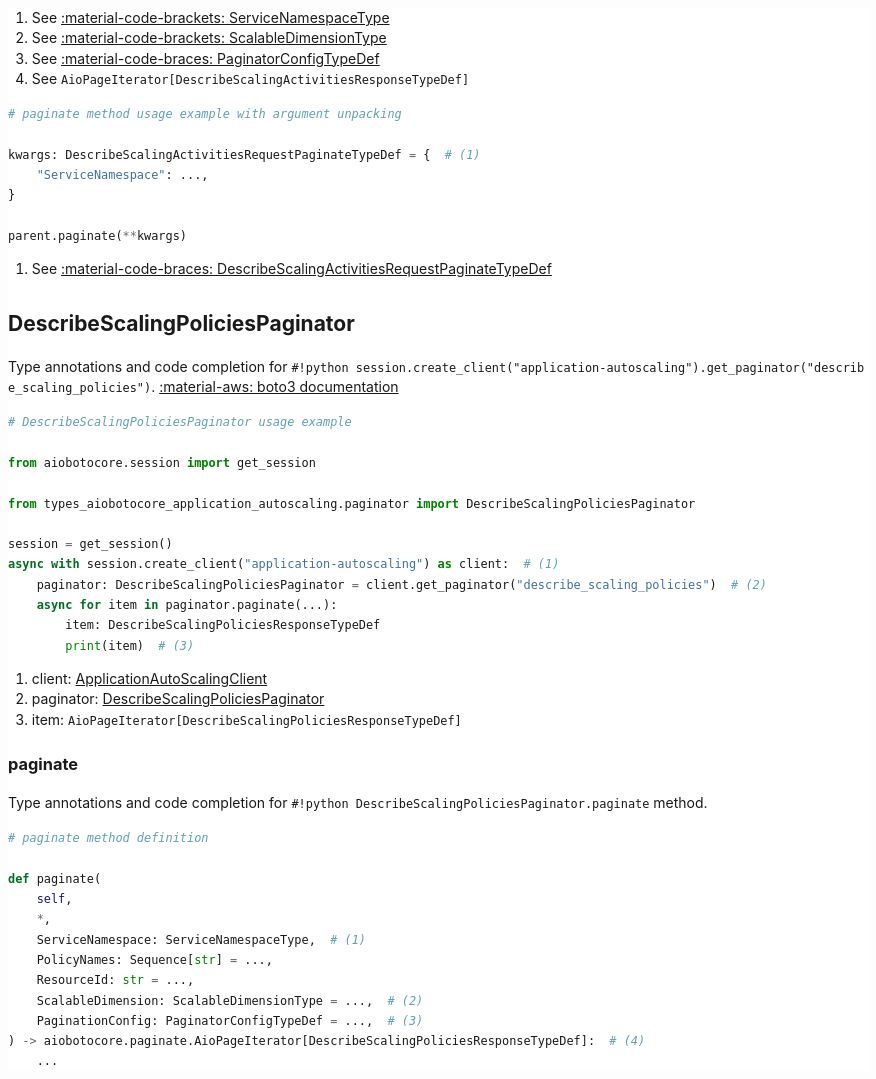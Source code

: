 1. See [:material-code-brackets: ServiceNamespaceType](./literals.md#servicenamespacetype)
2. See [:material-code-brackets: ScalableDimensionType](./literals.md#scalabledimensiontype)
3. See [:material-code-braces: PaginatorConfigTypeDef](./type_defs.md#paginatorconfigtypedef)
4. See `AioPageIterator[DescribeScalingActivitiesResponseTypeDef]`


```python
# paginate method usage example with argument unpacking

kwargs: DescribeScalingActivitiesRequestPaginateTypeDef = {  # (1)
    "ServiceNamespace": ...,
}

parent.paginate(**kwargs)
```

1. See [:material-code-braces: DescribeScalingActivitiesRequestPaginateTypeDef](./type_defs.md#describescalingactivitiesrequestpaginatetypedef)
## DescribeScalingPoliciesPaginator

Type annotations and code completion for `#!python session.create_client("application-autoscaling").get_paginator("describe_scaling_policies")`.
[:material-aws: boto3 documentation](https://boto3.amazonaws.com/v1/documentation/api/latest/reference/services/application-autoscaling/paginator/DescribeScalingPolicies.html#ApplicationAutoScaling.Paginator.DescribeScalingPolicies)

```python
# DescribeScalingPoliciesPaginator usage example

from aiobotocore.session import get_session

from types_aiobotocore_application_autoscaling.paginator import DescribeScalingPoliciesPaginator

session = get_session()
async with session.create_client("application-autoscaling") as client:  # (1)
    paginator: DescribeScalingPoliciesPaginator = client.get_paginator("describe_scaling_policies")  # (2)
    async for item in paginator.paginate(...):
        item: DescribeScalingPoliciesResponseTypeDef
        print(item)  # (3)
```

1. client: [ApplicationAutoScalingClient](./client.md)
2. paginator: [DescribeScalingPoliciesPaginator](./paginators.md#describescalingpoliciespaginator)
3. item: `AioPageIterator[DescribeScalingPoliciesResponseTypeDef]`


### paginate

Type annotations and code completion for `#!python DescribeScalingPoliciesPaginator.paginate` method.

```python
# paginate method definition

def paginate(
    self,
    *,
    ServiceNamespace: ServiceNamespaceType,  # (1)
    PolicyNames: Sequence[str] = ...,
    ResourceId: str = ...,
    ScalableDimension: ScalableDimensionType = ...,  # (2)
    PaginationConfig: PaginatorConfigTypeDef = ...,  # (3)
) -> aiobotocore.paginate.AioPageIterator[DescribeScalingPoliciesResponseTypeDef]:  # (4)
    ...
```
